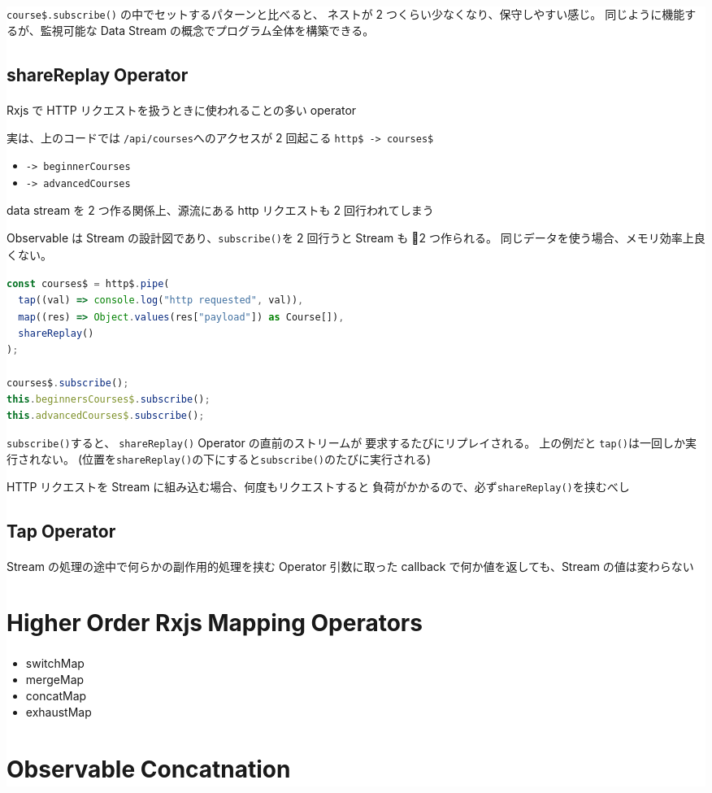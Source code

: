 `course$.subscribe()` の中でセットするパターンと比べると、
ネストが 2 つくらい少なくなり、保守しやすい感じ。
同じように機能するが、監視可能な Data Stream の概念でプログラム全体を構築できる。

## shareReplay Operator

Rxjs で HTTP リクエストを扱うときに使われることの多い operator

実は、上のコードでは `/api/courses`へのアクセスが 2 回起こる
`http$ -> courses$`

- `-> beginnerCourses`
- `-> advancedCourses`

data stream を 2 つ作る関係上、源流にある http リクエストも 2 回行われてしまう

Observable は Stream の設計図であり、`subscribe()`を 2 回行うと Stream も 2 つ作られる。
同じデータを使う場合、メモリ効率上良くない。

```ts
const courses$ = http$.pipe(
  tap((val) => console.log("http requested", val)),
  map((res) => Object.values(res["payload"]) as Course[]),
  shareReplay()
);

courses$.subscribe();
this.beginnersCourses$.subscribe();
this.advancedCourses$.subscribe();
```

`subscribe()`すると、
`shareReplay()` Operator の直前のストリームが
要求するたびにリプレイされる。
上の例だと `tap()`は一回しか実行されない。
(位置を`shareReplay()`の下にすると`subscribe()`のたびに実行される)

HTTP リクエストを Stream に組み込む場合、何度もリクエストすると
負荷がかかるので、必ず`shareReplay()`を挟むべし

## Tap Operator

Stream の処理の途中で何らかの副作用的処理を挟む Operator
引数に取った callback で何か値を返しても、Stream の値は変わらない

# Higher Order Rxjs Mapping Operators

- switchMap
- mergeMap
- concatMap
- exhaustMap

# Observable Concatnation
